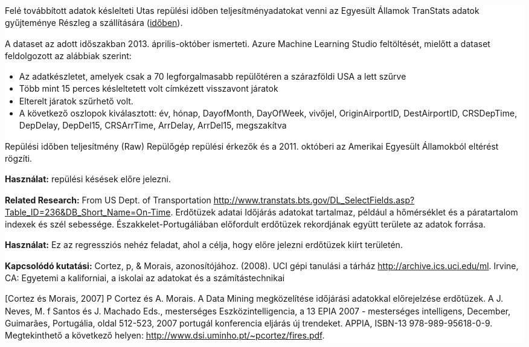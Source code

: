 <tr>
  <td>Felé továbbított adatok késlelteti</td>
  <td>
Utas repülési időben teljesítményadatokat venni az Egyesült Államok TranStats adatok gyűjteménye Részleg a szállítására (<a href="http://www.transtats.bts.gov/DL_SelectFields.asp?Table_ID=236&DB_Short_Name=On-Time">időben</a>).
<p></p>
A dataset az adott időszakban 2013. április-október ismerteti. Azure Machine Learning Studio feltöltését, mielőtt a dataset feldolgozott az alábbiak szerint:
<ul>
  <li>Az adatkészletet, amelyek csak a 70 legforgalmasabb repülőtéren a szárazföldi USA a lett szűrve</li>
  <li>Több mint 15 perces késleltetett volt címkézett visszavont járatok</li>
  <li>Elterelt járatok szűrhető volt.</li>
  <li>A következő oszlopok kiválasztott: év, hónap, DayofMonth, DayOfWeek, vivőjel, OriginAirportID, DestAirportID, CRSDepTime, DepDelay, DepDel15, CRSArrTime, ArrDelay, ArrDel15, megszakítva</li>
</ul>
</td>
</tr>

<tr>
  <td>Repülési időben teljesítmény (Raw)</td>
  <td>
Repülőgép repülési érkezők és a 2011. októberi az Amerikai Egyesült Államokból eltérést rögzíti.
<p></p>
<b>Használat:</b> repülési késések előre jelezni. 
<p></p>
<b>Related Research:</b> From US Dept. of Transportation <a href="http://www.transtats.bts.gov/DL_SelectFields.asp?Table_ID=236&DB_Short_Name=On-Time">http://www.transtats.bts.gov/DL_SelectFields.asp?Table_ID=236&DB_Short_Name=On-Time</a>.
  </td>
</tr>

<tr>
  <td>Erdőtüzek adatai</td>
  <td>
Időjárás adatokat tartalmaz, például a hőmérséklet és a páratartalom indexek és szél sebessége. Északkelet-Portugáliában előfordult erdőtüzek rekordjának együtt területe az adatok forrása.
<p></p>
<b>Használat:</b> Ez az regressziós nehéz feladat, ahol a célja, hogy előre jelezni erdőtüzek kiírt területén. 
<p></p>
<b>Kapcsolódó kutatási:</b> Cortez, p, & Morais, azonosítójához. (2008). UCI gépi tanulási a tárház <a href="http://archive.ics.uci.edu/ml">http://archive.ics.uci.edu/ml</a>. Irvine, CA: Egyetemi a kaliforniai, a iskolai az adatokat és a számítástechnikai
<p></p>
[Cortez és Morais, 2007] P Cortez és A. Morais. A Data Mining megközelítése időjárási adatokkal előrejelzése erdőtüzek. A J. Neves, M. f Santos és J. Machado Eds., mesterséges Eszközintelligencia, a 13 EPIA 2007 - mesterséges intelligens, December, Guimarães, Portugália, oldal 512-523, 2007 portugál konferencia eljárás új trendeket. APPIA, ISBN-13 978-989-95618-0-9. Megtekinthető a következő helyen: <a href="http://www.dsi.uminho.pt/~pcortez/fires.pdf">http://www.dsi.uminho.pt/~pcortez/fires.pdf</a>.
  </td>
</tr>


[top]: #machine-learning-sample-datasets
[import-data]: https://msdn.microsoft.com/library/azure/4e1b0fe6-aded-4b3f-a36f-39b8862b9004/